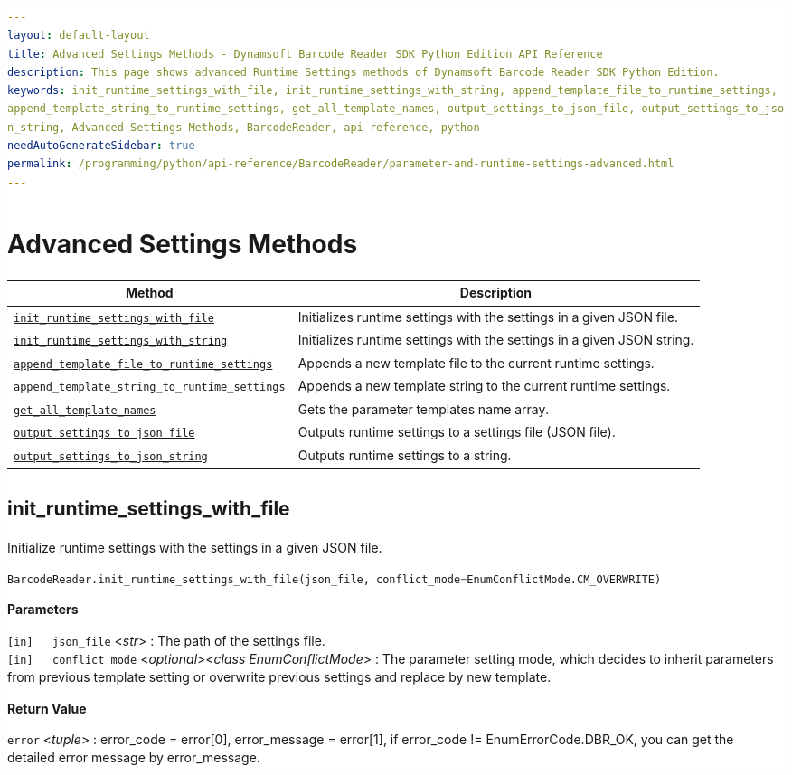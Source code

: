```yaml
---
layout: default-layout
title: Advanced Settings Methods - Dynamsoft Barcode Reader SDK Python Edition API Reference
description: This page shows advanced Runtime Settings methods of Dynamsoft Barcode Reader SDK Python Edition.
keywords: init_runtime_settings_with_file, init_runtime_settings_with_string, append_template_file_to_runtime_settings, append_template_string_to_runtime_settings, get_all_template_names, output_settings_to_json_file, output_settings_to_json_string, Advanced Settings Methods, BarcodeReader, api reference, python
needAutoGenerateSidebar: true
permalink: /programming/python/api-reference/BarcodeReader/parameter-and-runtime-settings-advanced.html
---
```


# Advanced Settings Methods

  | Method               | Description |
  |----------------------|-------------|
  | [`init_runtime_settings_with_file`](#init_runtime_settings_with_file)  | Initializes runtime settings with the settings in a given JSON file. |
  | [`init_runtime_settings_with_string`](#init_runtime_settings_with_string) | Initializes runtime settings with the settings in a given JSON string. |
  | [`append_template_file_to_runtime_settings`](#append_template_file_to_runtime_settings) | Appends a new template file to the current runtime settings. |
  | [`append_template_string_to_runtime_settings`](#append_template_string_to_runtime_settings) | Appends a new template string to the current runtime settings. |
  | [`get_all_template_names`](#get_all_template_names) | Gets the parameter templates name array. |
  | [`output_settings_to_json_file`](#output_settings_to_json_file) | Outputs runtime settings to a settings file (JSON file). |
  | [`output_settings_to_json_string`](#output_settings_to_json_string) | Outputs runtime settings to a string. |


## init_runtime_settings_with_file

Initialize runtime settings with the settings in a given JSON file.

```python
BarcodeReader.init_runtime_settings_with_file(json_file, conflict_mode=EnumConflictMode.CM_OVERWRITE)
```

**Parameters**  

`[in]	json_file` <*str*> : The path of the settings file.  
`[in]	conflict_mode` <*optional*><*class EnumConflictMode*> : The parameter setting mode, which decides to inherit parameters from previous template setting or overwrite previous settings and replace by new template.   

**Return Value**  

`error` <*tuple*> : error_code = error[0], error_message = error[1], if error_code != EnumErrorCode.DBR_OK, you can get the detailed error message by error_message.
